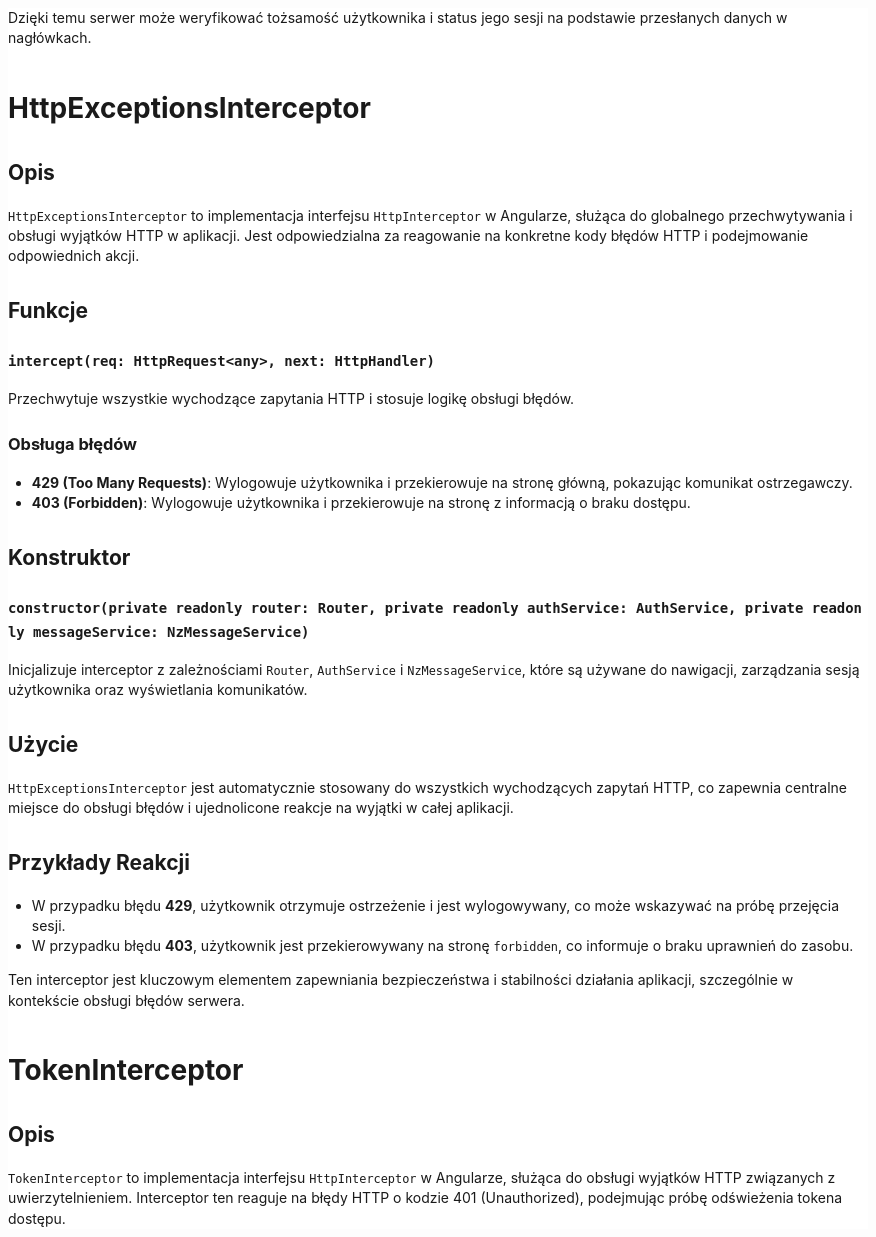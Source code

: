 Dzięki temu serwer może weryfikować tożsamość użytkownika i status jego sesji na podstawie przesłanych danych w nagłówkach.


# HttpExceptionsInterceptor

## Opis
`HttpExceptionsInterceptor` to implementacja interfejsu `HttpInterceptor` w Angularze, służąca do globalnego przechwytywania i obsługi wyjątków HTTP w aplikacji. Jest odpowiedzialna za reagowanie na konkretne kody błędów HTTP i podejmowanie odpowiednich akcji.

## Funkcje

### `intercept(req: HttpRequest<any>, next: HttpHandler)`
Przechwytuje wszystkie wychodzące zapytania HTTP i stosuje logikę obsługi błędów.

### Obsługa błędów
- **429 (Too Many Requests)**: Wylogowuje użytkownika i przekierowuje na stronę główną, pokazując komunikat ostrzegawczy.
- **403 (Forbidden)**: Wylogowuje użytkownika i przekierowuje na stronę z informacją o braku dostępu.

## Konstruktor

### `constructor(private readonly router: Router, private readonly authService: AuthService, private readonly messageService: NzMessageService)`
Inicjalizuje interceptor z zależnościami `Router`, `AuthService` i `NzMessageService`, które są używane do nawigacji, zarządzania sesją użytkownika oraz wyświetlania komunikatów.

## Użycie
`HttpExceptionsInterceptor` jest automatycznie stosowany do wszystkich wychodzących zapytań HTTP, co zapewnia centralne miejsce do obsługi błędów i ujednolicone reakcje na wyjątki w całej aplikacji.

## Przykłady Reakcji
- W przypadku błędu **429**, użytkownik otrzymuje ostrzeżenie i jest wylogowywany, co może wskazywać na próbę przejęcia sesji.
- W przypadku błędu **403**, użytkownik jest przekierowywany na stronę `forbidden`, co informuje o braku uprawnień do zasobu.

Ten interceptor jest kluczowym elementem zapewniania bezpieczeństwa i stabilności działania aplikacji, szczególnie w kontekście obsługi błędów serwera.


# TokenInterceptor

## Opis
`TokenInterceptor` to implementacja interfejsu `HttpInterceptor` w Angularze, służąca do obsługi wyjątków HTTP związanych z uwierzytelnieniem. Interceptor ten reaguje na błędy HTTP o kodzie 401 (Unauthorized), podejmując próbę odświeżenia tokena dostępu.
